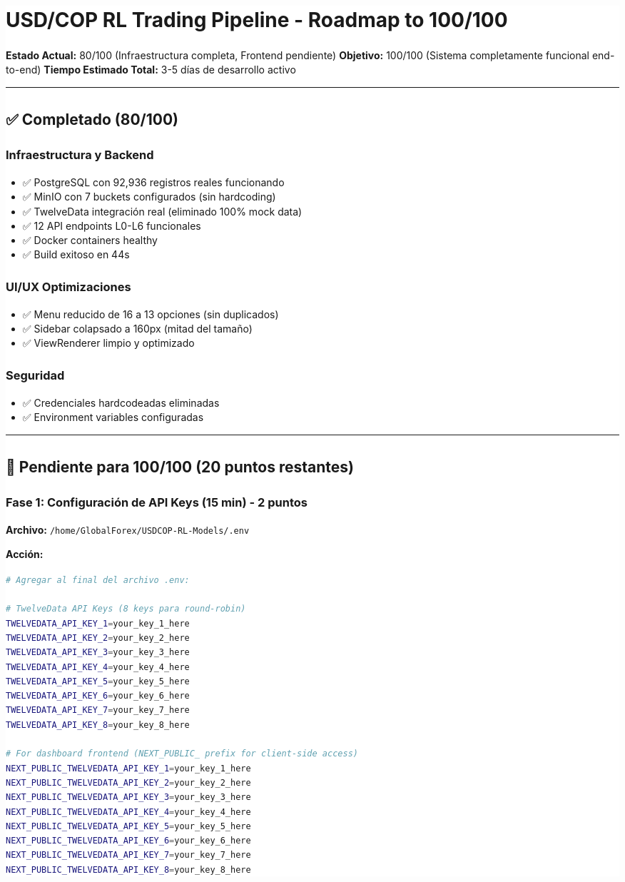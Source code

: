 # USD/COP RL Trading Pipeline - Roadmap to 100/100

**Estado Actual:** 80/100 (Infraestructura completa, Frontend pendiente)
**Objetivo:** 100/100 (Sistema completamente funcional end-to-end)
**Tiempo Estimado Total:** 3-5 días de desarrollo activo

---

## ✅ Completado (80/100)

### Infraestructura y Backend
- ✅ PostgreSQL con 92,936 registros reales funcionando
- ✅ MinIO con 7 buckets configurados (sin hardcoding)
- ✅ TwelveData integración real (eliminado 100% mock data)
- ✅ 12 API endpoints L0-L6 funcionales
- ✅ Docker containers healthy
- ✅ Build exitoso en 44s

### UI/UX Optimizaciones
- ✅ Menu reducido de 16 a 13 opciones (sin duplicados)
- ✅ Sidebar colapsado a 160px (mitad del tamaño)
- ✅ ViewRenderer limpio y optimizado

### Seguridad
- ✅ Credenciales hardcodeadas eliminadas
- ✅ Environment variables configuradas

---

## 🚧 Pendiente para 100/100 (20 puntos restantes)

### Fase 1: Configuración de API Keys (15 min) - 2 puntos

**Archivo:** `/home/GlobalForex/USDCOP-RL-Models/.env`

**Acción:**
```bash
# Agregar al final del archivo .env:

# TwelveData API Keys (8 keys para round-robin)
TWELVEDATA_API_KEY_1=your_key_1_here
TWELVEDATA_API_KEY_2=your_key_2_here
TWELVEDATA_API_KEY_3=your_key_3_here
TWELVEDATA_API_KEY_4=your_key_4_here
TWELVEDATA_API_KEY_5=your_key_5_here
TWELVEDATA_API_KEY_6=your_key_6_here
TWELVEDATA_API_KEY_7=your_key_7_here
TWELVEDATA_API_KEY_8=your_key_8_here

# For dashboard frontend (NEXT_PUBLIC_ prefix for client-side access)
NEXT_PUBLIC_TWELVEDATA_API_KEY_1=your_key_1_here
NEXT_PUBLIC_TWELVEDATA_API_KEY_2=your_key_2_here
NEXT_PUBLIC_TWELVEDATA_API_KEY_3=your_key_3_here
NEXT_PUBLIC_TWELVEDATA_API_KEY_4=your_key_4_here
NEXT_PUBLIC_TWELVEDATA_API_KEY_5=your_key_5_here
NEXT_PUBLIC_TWELVEDATA_API_KEY_6=your_key_6_here
NEXT_PUBLIC_TWELVEDATA_API_KEY_7=your_key_7_here
NEXT_PUBLIC_TWELVEDATA_API_KEY_8=your_key_8_here
```
